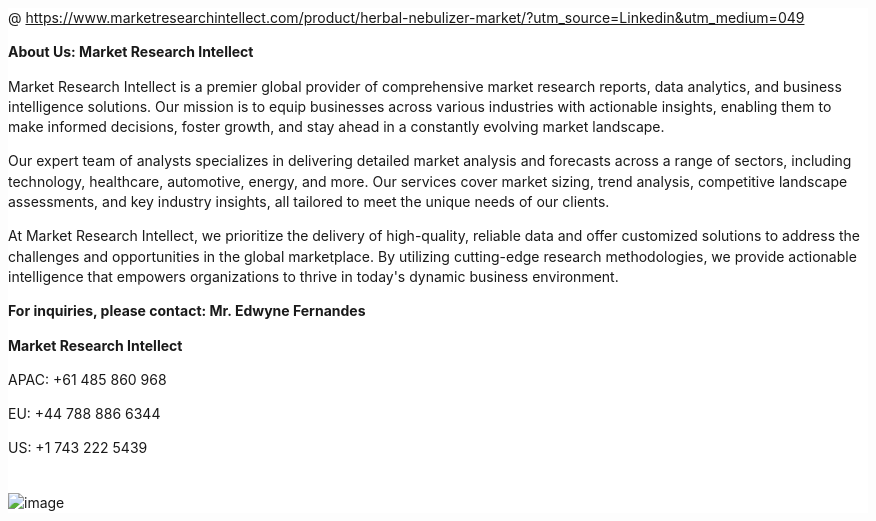 @</strong>&nbsp;<a href="https://www.marketresearchintellect.com/product/herbal-nebulizer-market/?utm_source=Linkedin&utm_medium=049">https://www.marketresearchintellect.com/product/herbal-nebulizer-market/?utm_source=Linkedin&utm_medium=049</a></span></p><p><strong>About Us: Market Research Intellect</strong></p><p>Market Research Intellect is a premier global provider of comprehensive market research reports, data analytics, and business intelligence solutions. Our mission is to equip businesses across various industries with actionable insights, enabling them to make informed decisions, foster growth, and stay ahead in a constantly evolving market landscape.</p><p>Our expert team of analysts specializes in delivering detailed market analysis and forecasts across a range of sectors, including technology, healthcare, automotive, energy, and more. Our services cover market sizing, trend analysis, competitive landscape assessments, and key industry insights, all tailored to meet the unique needs of our clients.</p><p>At Market Research Intellect, we prioritize the delivery of high-quality, reliable data and offer customized solutions to address the challenges and opportunities in the global marketplace. By utilizing cutting-edge research methodologies, we provide actionable intelligence that empowers organizations to thrive in today's dynamic business environment.</p><p><strong>For inquiries, please contact: Mr. Edwyne Fernandes</strong></p><p><strong>Market Research Intellect</strong></p><p>APAC: +61 485 860 968</p><p>EU: +44 788 886 6344</p><p>US: +1 743 222 5439</p></div><div class="article-main__content" data-test-id="publishing-text-block">&nbsp;</div>
![image](https://github.com/user-attachments/assets/b4715ad7-815b-4537-9df7-d12f1c23d40b)
